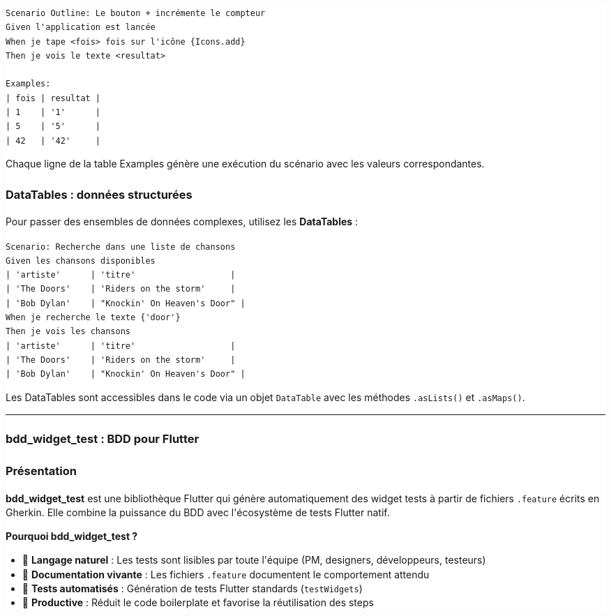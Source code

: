 ```gherkin
Scenario Outline: Le bouton + incrémente le compteur
Given l'application est lancée
When je tape <fois> fois sur l'icône {Icons.add}
Then je vois le texte <resultat>

Examples:
| fois | resultat |
| 1    | '1'      |
| 5    | '5'      |
| 42   | '42'     |
```

Chaque ligne de la table Examples génère une exécution du scénario avec les valeurs correspondantes.

### DataTables : données structurées

Pour passer des ensembles de données complexes, utilisez les **DataTables** :

```gherkin
Scenario: Recherche dans une liste de chansons
Given les chansons disponibles
| 'artiste'      | 'titre'                   |
| 'The Doors'    | 'Riders on the storm'     |
| 'Bob Dylan'    | "Knockin' On Heaven's Door" |
When je recherche le texte {'door'}
Then je vois les chansons
| 'artiste'      | 'titre'                   |
| 'The Doors'    | 'Riders on the storm'     |
| 'Bob Dylan'    | "Knockin' On Heaven's Door" |
```

Les DataTables sont accessibles dans le code via un objet `DataTable` avec les méthodes `.asLists()` et `.asMaps()`.

---

### bdd_widget_test : BDD pour Flutter

### Présentation

**bdd_widget_test** est une bibliothèque Flutter qui génère automatiquement des widget tests à partir de fichiers
`.feature` écrits en Gherkin. Elle combine la puissance du BDD avec l'écosystème de tests Flutter natif.

**Pourquoi bdd_widget_test ?**

- 🎯 **Langage naturel** : Les tests sont lisibles par toute l'équipe (PM, designers, développeurs, testeurs)
- 📖 **Documentation vivante** : Les fichiers `.feature` documentent le comportement attendu
- 🔄 **Tests automatisés** : Génération de tests Flutter standards (`testWidgets`)
- 🚀 **Productive** : Réduit le code boilerplate et favorise la réutilisation des steps
